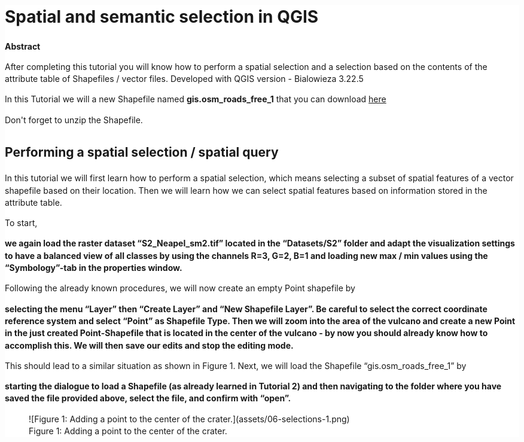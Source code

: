 # Spatial and semantic selection in QGIS


**Abstract**

After completing this tutorial you will know how to perform a spatial selection and a selection based on the contents of the attribute table of Shapefiles / vector files. Developed with QGIS version - Bialowieza 3.22.5

In this Tutorial we will a new Shapefile named **gis.osm_roads_free_1** that you can download [here](https://drive.google.com/file/d/1Fl30MTA_4i9DguX9uP10_KGaqFCN0Bim/view?usp=share_link)

Don't forget to unzip the Shapefile.


## Performing a spatial selection / spatial query
In this tutorial we will first learn how to perform a spatial selection, which means selecting a subset of spatial features of a vector shapefile based on their location. Then we will learn how we can select spatial features based on information stored in the attribute table.

To start,

**we again load the raster dataset “S2_Neapel_sm2.tif” located in the “Datasets/S2” folder and adapt the visualization settings to have a balanced view of all classes by using the channels R=3, G=2, B=1 and loading new max / min values using the “Symbology”-tab in the properties window.**

Following the already known procedures, we will now create an empty Point shapefile by

**selecting the menu “Layer” then “Create Layer” and “New Shapefile Layer”. Be careful to select the correct coordinate reference system and select “Point” as Shapefile Type. Then we will zoom into the area of the vulcano and create a new Point in the just created Point-Shapefile that is located in the center of the vulcano - by now you should already know how to accomplish this. We will then save our edits and stop the editing mode.**

This should lead to a similar situation as shown in Figure 1. Next, we will load the Shapefile “gis.osm_roads_free_1” by

**starting the dialogue to load a Shapefile (as already learned in Tutorial 2) and then navigating to the folder where you have saved the file provided above, select the file, and confirm with “open”.**

<figure markdown>
  ![Figure 1: Adding a point to the center of the crater.](assets/06-selections-1.png)
  <figcaption>Figure 1: Adding a point to the center of the crater.</figcaption>